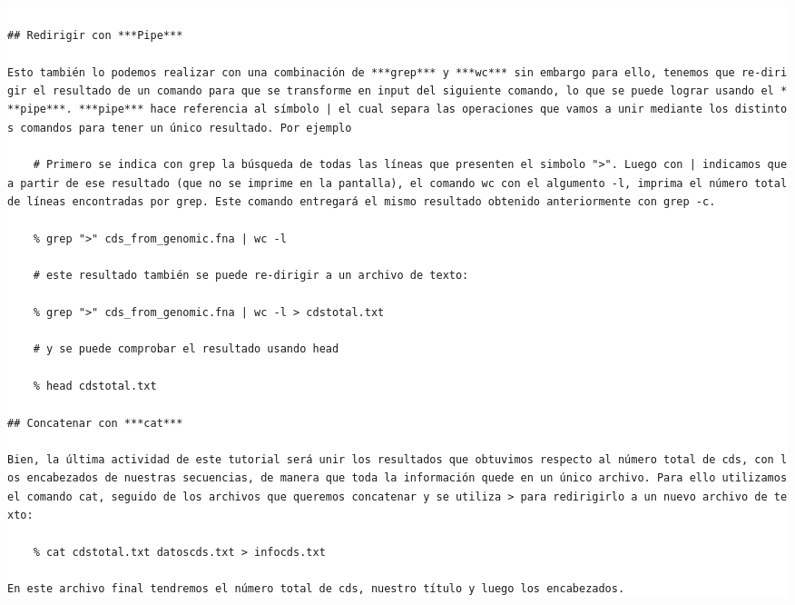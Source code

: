 ```

## Redirigir con ***Pipe***

Esto también lo podemos realizar con una combinación de ***grep*** y ***wc*** sin embargo para ello, tenemos que re-dirigir el resultado de un comando para que se transforme en input del siguiente comando, lo que se puede lograr usando el ***pipe***. ***pipe*** hace referencia al símbolo | el cual separa las operaciones que vamos a unir mediante los distintos comandos para tener un único resultado. Por ejemplo

    # Primero se indica con grep la búsqueda de todas las líneas que presenten el simbolo ">". Luego con | indicamos que a partir de ese resultado (que no se imprime en la pantalla), el comando wc con el algumento -l, imprima el número total de líneas encontradas por grep. Este comando entregará el mismo resultado obtenido anteriormente con grep -c.

    % grep ">" cds_from_genomic.fna | wc -l

    # este resultado también se puede re-dirigir a un archivo de texto:

    % grep ">" cds_from_genomic.fna | wc -l > cdstotal.txt

    # y se puede comprobar el resultado usando head

    % head cdstotal.txt

## Concatenar con ***cat***

Bien, la última actividad de este tutorial será unir los resultados que obtuvimos respecto al número total de cds, con los encabezados de nuestras secuencias, de manera que toda la información quede en un único archivo. Para ello utilizamos el comando cat, seguido de los archivos que queremos concatenar y se utiliza > para redirigirlo a un nuevo archivo de texto:

    % cat cdstotal.txt datoscds.txt > infocds.txt

En este archivo final tendremos el número total de cds, nuestro título y luego los encabezados.
